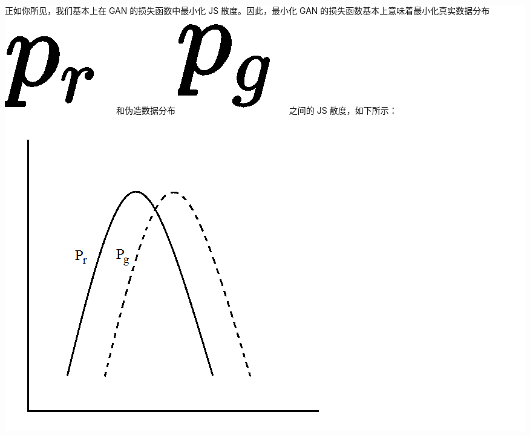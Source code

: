 正如你所见，我们基本上在 GAN 的损失函数中最小化 JS 散度。因此，最小化 GAN 的损失函数基本上意味着最小化真实数据分布 ![](img/63a081fb-5338-41a2-9b29-1ffe19eb2cba.png) 和伪造数据分布 ![](img/f5588ec8-6f91-4718-b724-e47c7ed9452a.png) 之间的 JS 散度，如下所示：

![](img/fdd01b16-1305-4882-bdaf-b5f238637878.png)
